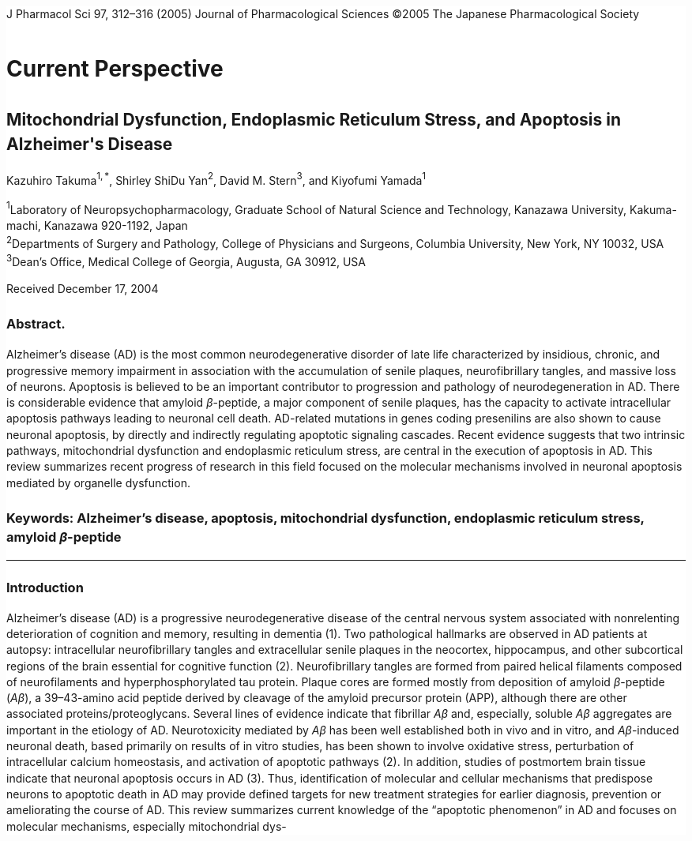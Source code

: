 
J Pharmacol Sci 97, 312–316 (2005)                                                                                       Journal of Pharmacological Sciences
©2005 The Japanese Pharmacological Society

# Current Perspective

## Mitochondrial Dysfunction, Endoplasmic Reticulum Stress, and Apoptosis in Alzheimer's Disease

Kazuhiro Takuma${}^{1,*}$, Shirley ShiDu Yan${}^{2}$, David M. Stern${}^{3}$, and Kiyofumi Yamada${}^{1}$

${}^{1}$Laboratory of Neuropsychopharmacology, Graduate School of Natural Science and Technology, Kanazawa University, Kakuma-machi, Kanazawa 920-1192, Japan  
${}^{2}$Departments of Surgery and Pathology, College of Physicians and Surgeons, Columbia University, New York, NY 10032, USA  
${}^{3}$Dean’s Office, Medical College of Georgia, Augusta, GA 30912, USA  

Received December 17, 2004

### Abstract.
Alzheimer’s disease (AD) is the most common neurodegenerative disorder of late life characterized by insidious, chronic, and progressive memory impairment in association with the accumulation of senile plaques, neurofibrillary tangles, and massive loss of neurons. Apoptosis is believed to be an important contributor to progression and pathology of neurodegeneration in AD. There is considerable evidence that amyloid $\beta$-peptide, a major component of senile plaques, has the capacity to activate intracellular apoptosis pathways leading to neuronal cell death. AD-related mutations in genes coding presenilins are also shown to cause neuronal apoptosis, by directly and indirectly regulating apoptotic signaling cascades. Recent evidence suggests that two intrinsic pathways, mitochondrial dysfunction and endoplasmic reticulum stress, are central in the execution of apoptosis in AD. This review summarizes recent progress of research in this field focused on the molecular mechanisms involved in neuronal apoptosis mediated by organelle dysfunction.

### Keywords: Alzheimer’s disease, apoptosis, mitochondrial dysfunction, endoplasmic reticulum stress, amyloid $\beta$-peptide

---

### Introduction

Alzheimer’s disease (AD) is a progressive neurodegenerative disease of the central nervous system associated with nonrelenting deterioration of cognition and memory, resulting in dementia (1). Two pathological hallmarks are observed in AD patients at autopsy: intracellular neurofibrillary tangles and extracellular senile plaques in the neocortex, hippocampus, and other subcortical regions of the brain essential for cognitive function (2). Neurofibrillary tangles are formed from paired helical filaments composed of neurofilaments and hyperphosphorylated tau protein. Plaque cores are formed mostly from deposition of amyloid $\beta$-peptide ($A\beta$), a 39–43-amino acid peptide derived by cleavage of the amyloid precursor protein (APP), although there are other associated proteins/proteoglycans. Several lines of evidence indicate that fibrillar $A\beta$ and, especially, soluble $A\beta$ aggregates are important in the etiology of AD. Neurotoxicity mediated by $A\beta$ has been well established both in vivo and in vitro, and $A\beta$-induced neuronal death, based primarily on results of in vitro studies, has been shown to involve oxidative stress, perturbation of intracellular calcium homeostasis, and activation of apoptotic pathways (2). In addition, studies of postmortem brain tissue indicate that neuronal apoptosis occurs in AD (3). Thus, identification of molecular and cellular mechanisms that predispose neurons to apoptotic death in AD may provide defined targets for new treatment strategies for earlier diagnosis, prevention or ameliorating the course of AD. This review summarizes current knowledge of the “apoptotic phenomenon” in AD and focuses on molecular mechanisms, especially mitochondrial dys-
